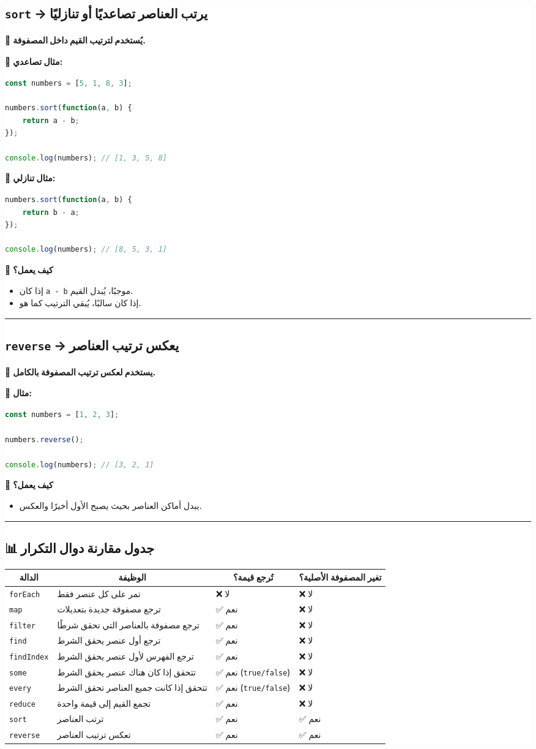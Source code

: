 
## **`sort` → يرتب العناصر تصاعديًا أو تنازليًا**
📌 **يُستخدم لترتيب القيم داخل المصفوفة.**  

🔹 **مثال تصاعدي:**  
```javascript
const numbers = [5, 1, 8, 3];

numbers.sort(function(a, b) {
    return a - b;
});

console.log(numbers); // [1, 3, 5, 8]
```

🔹 **مثال تنازلي:**  
```javascript
numbers.sort(function(a, b) {
    return b - a;
});

console.log(numbers); // [8, 5, 3, 1]
```
🔹 **كيف يعمل؟**  
- إذا كان `a - b` موجبًا، يُبدل القيم.
- إذا كان سالبًا، يُبقي الترتيب كما هو.

---

## **`reverse` → يعكس ترتيب العناصر**
📌 **يستخدم لعكس ترتيب المصفوفة بالكامل.**  

🔹 **مثال:**  
```javascript
const numbers = [1, 2, 3];

numbers.reverse();

console.log(numbers); // [3, 2, 1]
```
🔹 **كيف يعمل؟**  
- يبدل أماكن العناصر بحيث يصبح الأول أخيرًا والعكس.

---

## **📊 جدول مقارنة دوال التكرار**
| الدالة  | الوظيفة | تُرجع قيمة؟ | تغير المصفوفة الأصلية؟ |
|---------|---------|------------|--------------------|
| `forEach` | تمر على كل عنصر فقط | ❌ لا | ❌ لا |
| `map` | ترجع مصفوفة جديدة بتعديلات | ✅ نعم | ❌ لا |
| `filter` | ترجع مصفوفة بالعناصر التي تحقق شرطًا | ✅ نعم | ❌ لا |
| `find` | ترجع أول عنصر يحقق الشرط | ✅ نعم | ❌ لا |
| `findIndex` | ترجع الفهرس لأول عنصر يحقق الشرط | ✅ نعم | ❌ لا |
| `some` | تتحقق إذا كان هناك عنصر يحقق الشرط | ✅ نعم (`true/false`) | ❌ لا |
| `every` | تتحقق إذا كانت جميع العناصر تحقق الشرط | ✅ نعم (`true/false`) | ❌ لا |
| `reduce` | تجمع القيم إلى قيمة واحدة | ✅ نعم | ❌ لا |
| `sort` | ترتب العناصر | ✅ نعم | ✅ نعم |
| `reverse` | تعكس ترتيب العناصر | ✅ نعم | ✅ نعم |